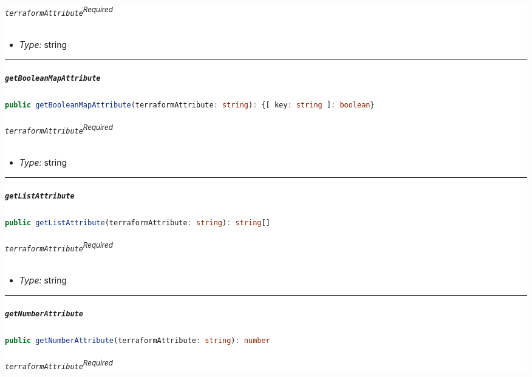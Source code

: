 ###### `terraformAttribute`<sup>Required</sup> <a name="terraformAttribute" id="@cdktf/aws-cdk.dataAwsCodeartifactAuthorizationToken.DataAwsCodeartifactAuthorizationToken.getBooleanAttribute.parameter.terraformAttribute"></a>

- *Type:* string

---

##### `getBooleanMapAttribute` <a name="getBooleanMapAttribute" id="@cdktf/aws-cdk.dataAwsCodeartifactAuthorizationToken.DataAwsCodeartifactAuthorizationToken.getBooleanMapAttribute"></a>

```typescript
public getBooleanMapAttribute(terraformAttribute: string): {[ key: string ]: boolean}
```

###### `terraformAttribute`<sup>Required</sup> <a name="terraformAttribute" id="@cdktf/aws-cdk.dataAwsCodeartifactAuthorizationToken.DataAwsCodeartifactAuthorizationToken.getBooleanMapAttribute.parameter.terraformAttribute"></a>

- *Type:* string

---

##### `getListAttribute` <a name="getListAttribute" id="@cdktf/aws-cdk.dataAwsCodeartifactAuthorizationToken.DataAwsCodeartifactAuthorizationToken.getListAttribute"></a>

```typescript
public getListAttribute(terraformAttribute: string): string[]
```

###### `terraformAttribute`<sup>Required</sup> <a name="terraformAttribute" id="@cdktf/aws-cdk.dataAwsCodeartifactAuthorizationToken.DataAwsCodeartifactAuthorizationToken.getListAttribute.parameter.terraformAttribute"></a>

- *Type:* string

---

##### `getNumberAttribute` <a name="getNumberAttribute" id="@cdktf/aws-cdk.dataAwsCodeartifactAuthorizationToken.DataAwsCodeartifactAuthorizationToken.getNumberAttribute"></a>

```typescript
public getNumberAttribute(terraformAttribute: string): number
```

###### `terraformAttribute`<sup>Required</sup> <a name="terraformAttribute" id="@cdktf/aws-cdk.dataAwsCodeartifactAuthorizationToken.DataAwsCodeartifactAuthorizationToken.getNumberAttribute.parameter.terraformAttribute"></a>
